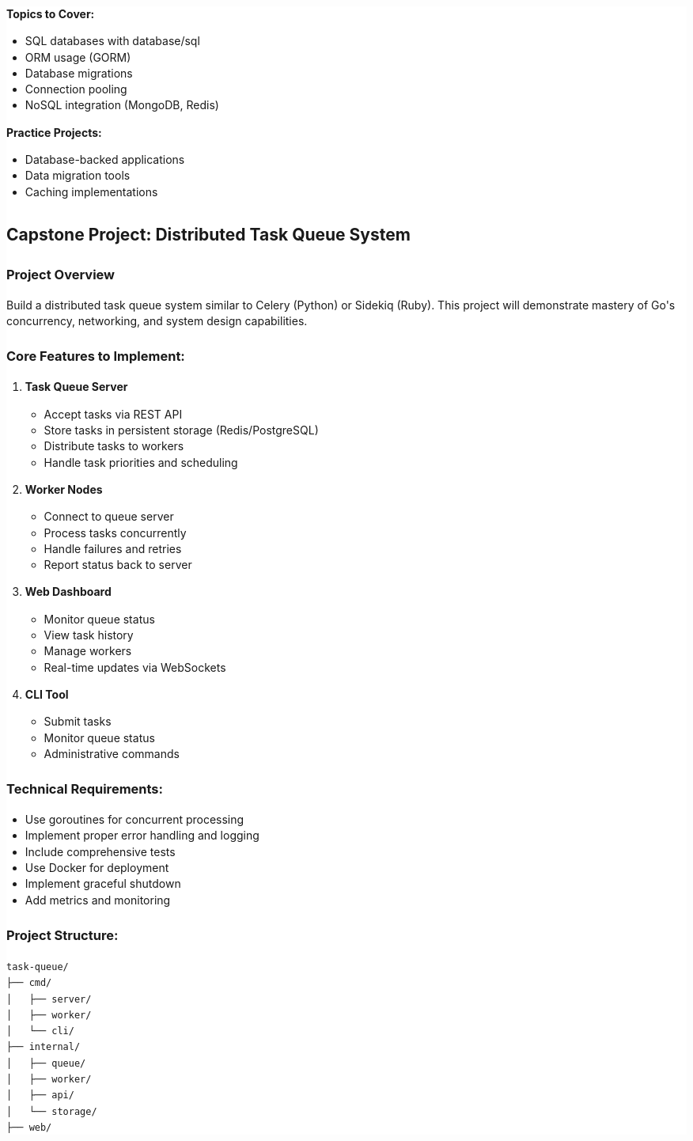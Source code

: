 **Topics to Cover:**
- SQL databases with database/sql
- ORM usage (GORM)
- Database migrations
- Connection pooling
- NoSQL integration (MongoDB, Redis)

**Practice Projects:**
- Database-backed applications
- Data migration tools
- Caching implementations

## Capstone Project: Distributed Task Queue System

### Project Overview
Build a distributed task queue system similar to Celery (Python) or Sidekiq (Ruby). This project will demonstrate mastery of Go's concurrency, networking, and system design capabilities.

### Core Features to Implement:

1. **Task Queue Server**
   - Accept tasks via REST API
   - Store tasks in persistent storage (Redis/PostgreSQL)
   - Distribute tasks to workers
   - Handle task priorities and scheduling

2. **Worker Nodes**
   - Connect to queue server
   - Process tasks concurrently
   - Handle failures and retries
   - Report status back to server

3. **Web Dashboard**
   - Monitor queue status
   - View task history
   - Manage workers
   - Real-time updates via WebSockets

4. **CLI Tool**
   - Submit tasks
   - Monitor queue status
   - Administrative commands

### Technical Requirements:
- Use goroutines for concurrent processing
- Implement proper error handling and logging
- Include comprehensive tests
- Use Docker for deployment
- Implement graceful shutdown
- Add metrics and monitoring

### Project Structure:
```
task-queue/
├── cmd/
│   ├── server/
│   ├── worker/
│   └── cli/
├── internal/
│   ├── queue/
│   ├── worker/
│   ├── api/
│   └── storage/
├── web/
```